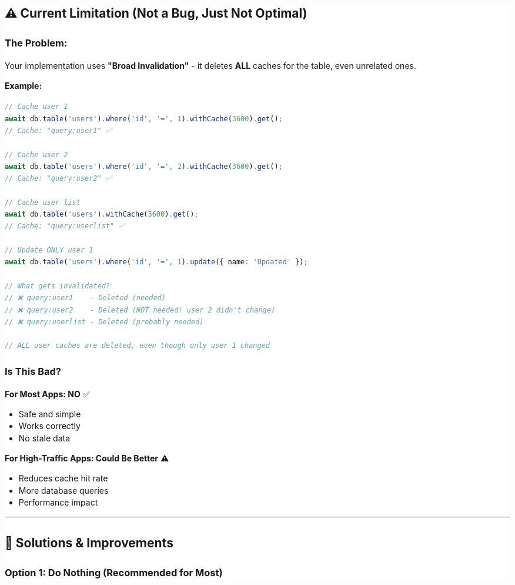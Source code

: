 
## ⚠️ Current Limitation (Not a Bug, Just Not Optimal)

### The Problem:

Your implementation uses **"Broad Invalidation"** - it deletes **ALL** caches for the table, even unrelated ones.

**Example:**

```typescript
// Cache user 1
await db.table('users').where('id', '=', 1).withCache(3600).get();
// Cache: "query:user1" ✅

// Cache user 2
await db.table('users').where('id', '=', 2).withCache(3600).get();
// Cache: "query:user2" ✅

// Cache user list
await db.table('users').withCache(3600).get();
// Cache: "query:userlist" ✅

// Update ONLY user 1
await db.table('users').where('id', '=', 1).update({ name: 'Updated' });

// What gets invalidated?
// ❌ query:user1    - Deleted (needed)
// ❌ query:user2    - Deleted (NOT needed! user 2 didn't change)
// ❌ query:userlist - Deleted (probably needed)

// ALL user caches are deleted, even though only user 1 changed
```

### Is This Bad?

**For Most Apps: NO** ✅
- Safe and simple
- Works correctly
- No stale data

**For High-Traffic Apps: Could Be Better** ⚠️
- Reduces cache hit rate
- More database queries
- Performance impact

---

## 🚀 Solutions & Improvements

### Option 1: Do Nothing (Recommended for Most)
